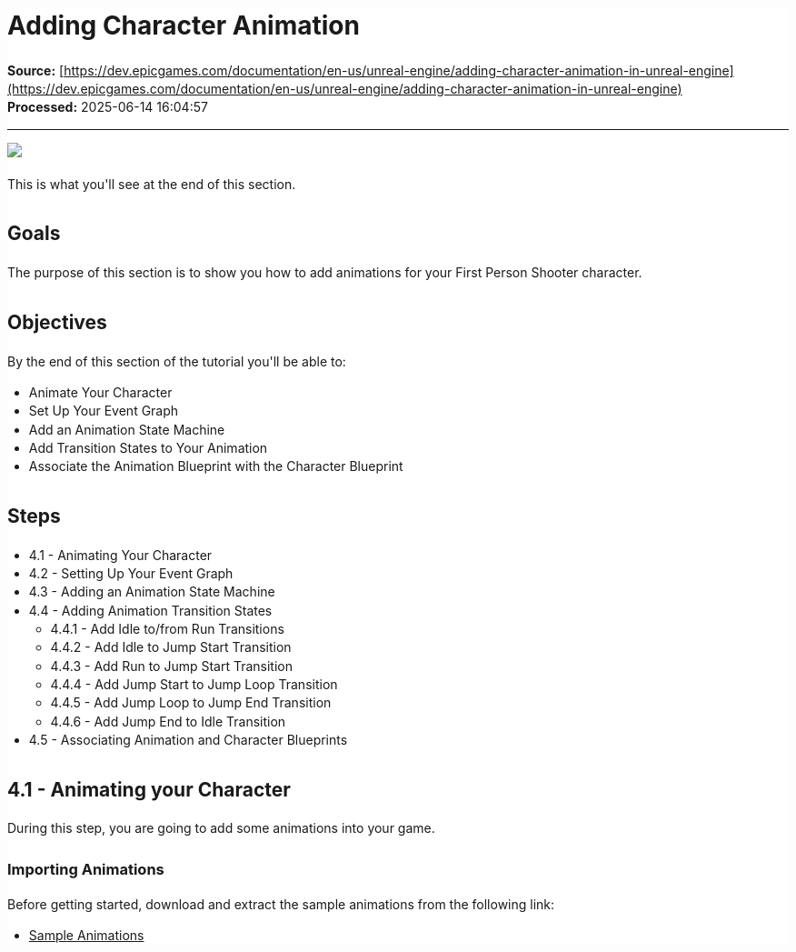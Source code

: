 # Adding Character Animation

**Source:** [https://dev.epicgames.com/documentation/en-us/unreal-engine/adding-character-animation-in-unreal-engine](https://dev.epicgames.com/documentation/en-us/unreal-engine/adding-character-animation-in-unreal-engine)  
**Processed:** 2025-06-14 16:04:57

---

![](https://d1iv7db44yhgxn.cloudfront.net/documentation/images/6faec20f-d163-4f0e-bf1d-b7e29065f20d/add-character-animation-final-result.gif)

This is what you'll see at the end of this section.

## Goals

The purpose of this section is to show you how to add animations for your First Person Shooter character.

## Objectives

By the end of this section of the tutorial you'll be able to:

-   Animate Your Character
-   Set Up Your Event Graph
-   Add an Animation State Machine
-   Add Transition States to Your Animation
-   Associate the Animation Blueprint with the Character Blueprint

## Steps

-   4.1 - Animating Your Character
-   4.2 - Setting Up Your Event Graph
-   4.3 - Adding an Animation State Machine
-   4.4 - Adding Animation Transition States
    -   4.4.1 - Add Idle to/from Run Transitions
    -   4.4.2 - Add Idle to Jump Start Transition
    -   4.4.3 - Add Run to Jump Start Transition
    -   4.4.4 - Add Jump Start to Jump Loop Transition
    -   4.4.5 - Add Jump Loop to Jump End Transition
    -   4.4.6 - Add Jump End to Idle Transition
-   4.5 - Associating Animation and Character Blueprints

## 4.1 - Animating your Character

During this step, you are going to add some animations into your game.

### Importing Animations

Before getting started, download and extract the sample animations from the following link:

-   [Sample Animations](https://d1iv7db44yhgxn.cloudfront.net/documentation/attachments/6b706fd1-2d75-4721-84d6-08e6822b67bb/fpp_animations.zip)
